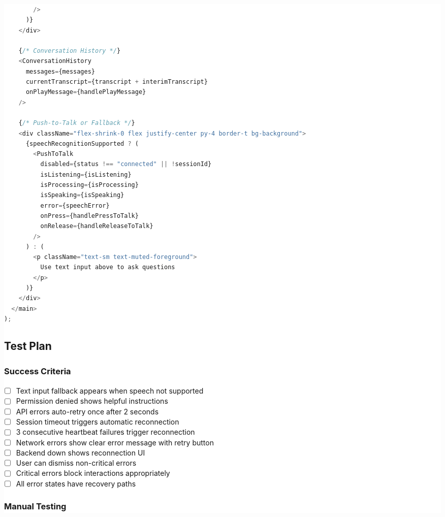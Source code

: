 ```typescript
        />
      )}
    </div>

    {/* Conversation History */}
    <ConversationHistory
      messages={messages}
      currentTranscript={transcript + interimTranscript}
      onPlayMessage={handlePlayMessage}
    />

    {/* Push-to-Talk or Fallback */}
    <div className="flex-shrink-0 flex justify-center py-4 border-t bg-background">
      {speechRecognitionSupported ? (
        <PushToTalk
          disabled={status !== "connected" || !sessionId}
          isListening={isListening}
          isProcessing={isProcessing}
          isSpeaking={isSpeaking}
          error={speechError}
          onPress={handlePressToTalk}
          onRelease={handleReleaseToTalk}
        />
      ) : (
        <p className="text-sm text-muted-foreground">
          Use text input above to ask questions
        </p>
      )}
    </div>
  </main>
);
```

## Test Plan

### Success Criteria

- [ ] Text input fallback appears when speech not supported
- [ ] Permission denied shows helpful instructions
- [ ] API errors auto-retry once after 2 seconds
- [ ] Session timeout triggers automatic reconnection
- [ ] 3 consecutive heartbeat failures trigger reconnection
- [ ] Network errors show clear error message with retry button
- [ ] Backend down shows reconnection UI
- [ ] User can dismiss non-critical errors
- [ ] Critical errors block interactions appropriately
- [ ] All error states have recovery paths

### Manual Testing
